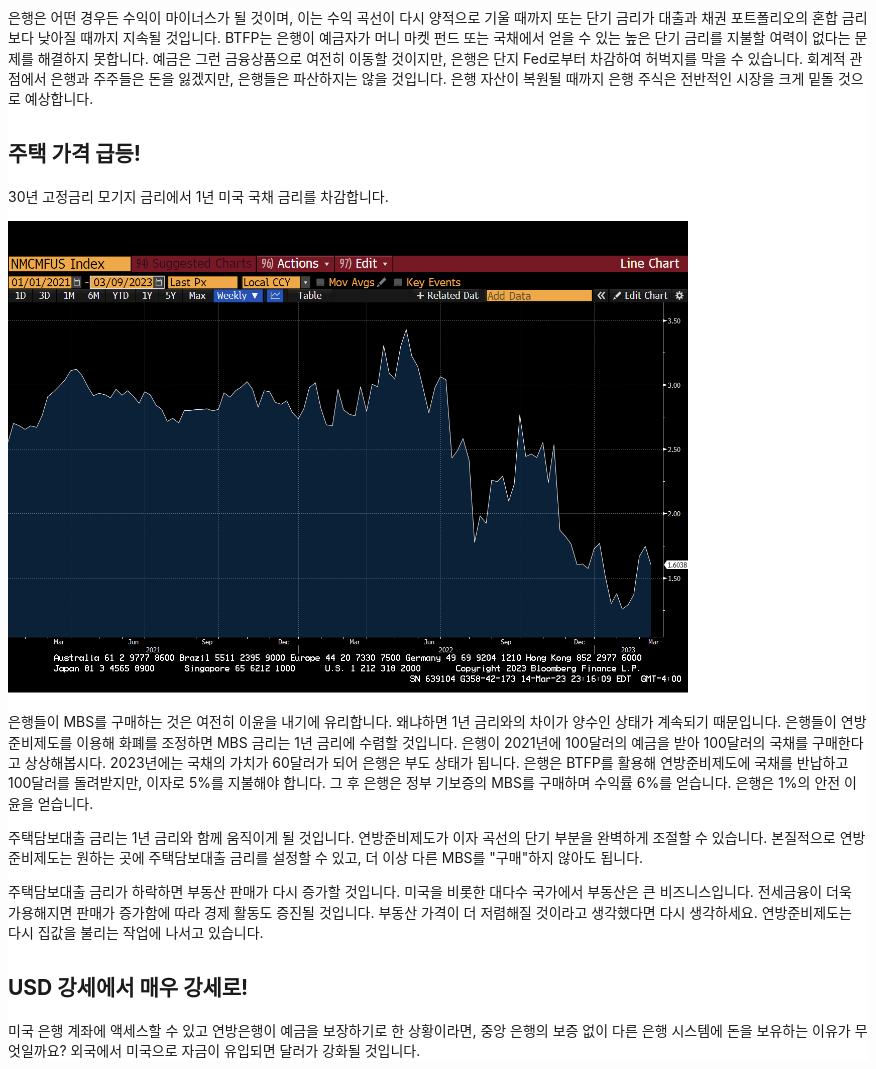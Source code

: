 은행은 어떤 경우든 수익이 마이너스가 될 것이며, 이는 수익 곡선이 다시 양적으로 기울 때까지 또는 단기 금리가 대출과 채권 포트폴리오의 혼합 금리보다 낮아질 때까지 지속될 것입니다. BTFP는 은행이 예금자가 머니 마켓 펀드 또는 국채에서 얻을 수 있는 높은 단기 금리를 지불할 여력이 없다는 문제를 해결하지 못합니다. 예금은 그런 금융상품으로 여전히 이동할 것이지만, 은행은 단지 Fed로부터 차감하여 허벅지를 막을 수 있습니다. 회계적 관점에서 은행과 주주들은 돈을 잃겠지만, 은행들은 파산하지는 않을 것입니다. 은행 자산이 복원될 때까지 은행 주식은 전반적인 시장을 크게 밑돌 것으로 예상합니다.

## 주택 가격 급등!

30년 고정금리 모기지 금리에서 1년 미국 국채 금리를 차감합니다.



![Kaiseki_9](/assets/img/2024-05-05-Kaiseki_9.png)

은행들이 MBS를 구매하는 것은 여전히 이윤을 내기에 유리합니다. 왜냐하면 1년 금리와의 차이가 양수인 상태가 계속되기 때문입니다. 은행들이 연방준비제도를 이용해 화폐를 조정하면 MBS 금리는 1년 금리에 수렴할 것입니다. 은행이 2021년에 100달러의 예금을 받아 100달러의 국채를 구매한다고 상상해봅시다. 2023년에는 국채의 가치가 60달러가 되어 은행은 부도 상태가 됩니다. 은행은 BTFP를 활용해 연방준비제도에 국채를 반납하고 100달러를 돌려받지만, 이자로 5%를 지불해야 합니다. 그 후 은행은 정부 기보증의 MBS를 구매하며 수익률 6%를 얻습니다. 은행은 1%의 안전 이윤을 얻습니다.

주택담보대출 금리는 1년 금리와 함께 움직이게 될 것입니다. 연방준비제도가 이자 곡선의 단기 부분을 완벽하게 조절할 수 있습니다. 본질적으로 연방준비제도는 원하는 곳에 주택담보대출 금리를 설정할 수 있고, 더 이상 다른 MBS를 "구매"하지 않아도 됩니다.

주택담보대출 금리가 하락하면 부동산 판매가 다시 증가할 것입니다. 미국을 비롯한 대다수 국가에서 부동산은 큰 비즈니스입니다. 전세금융이 더욱 가용해지면 판매가 증가함에 따라 경제 활동도 증진될 것입니다. 부동산 가격이 더 저렴해질 것이라고 생각했다면 다시 생각하세요. 연방준비제도는 다시 집값을 불리는 작업에 나서고 있습니다.



## USD 강세에서 매우 강세로!

미국 은행 계좌에 액세스할 수 있고 연방은행이 예금을 보장하기로 한 상황이라면, 중앙 은행의 보증 없이 다른 은행 시스템에 돈을 보유하는 이유가 무엇일까요? 외국에서 미국으로 자금이 유입되면 달러가 강화될 것입니다.

